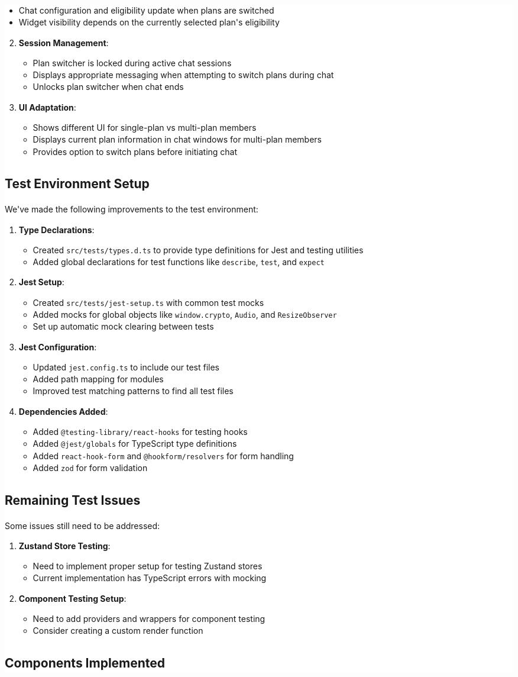   - Chat configuration and eligibility update when plans are switched
   - Widget visibility depends on the currently selected plan's eligibility

2. **Session Management**:

   - Plan switcher is locked during active chat sessions
   - Displays appropriate messaging when attempting to switch plans during chat
   - Unlocks plan switcher when chat ends

3. **UI Adaptation**:
   - Shows different UI for single-plan vs multi-plan members
   - Displays current plan information in chat windows for multi-plan members
   - Provides option to switch plans before initiating chat

## Test Environment Setup

We've made the following improvements to the test environment:

1. **Type Declarations**:

   - Created `src/tests/types.d.ts` to provide type definitions for Jest and testing utilities
   - Added global declarations for test functions like `describe`, `test`, and `expect`

2. **Jest Setup**:

   - Created `src/tests/jest-setup.ts` with common test mocks
   - Added mocks for global objects like `window.crypto`, `Audio`, and `ResizeObserver`
   - Set up automatic mock clearing between tests

3. **Jest Configuration**:

   - Updated `jest.config.ts` to include our test files
   - Added path mapping for modules
   - Improved test matching patterns to find all test files

4. **Dependencies Added**:
   - Added `@testing-library/react-hooks` for testing hooks
   - Added `@jest/globals` for TypeScript type definitions
   - Added `react-hook-form` and `@hookform/resolvers` for form handling
   - Added `zod` for form validation

## Remaining Test Issues

Some issues still need to be addressed:

1. **Zustand Store Testing**:

   - Need to implement proper setup for testing Zustand stores
   - Current implementation has TypeScript errors with mocking

2. **Component Testing Setup**:
   - Need to add providers and wrappers for component testing
   - Consider creating a custom render function

## Components Implemented
